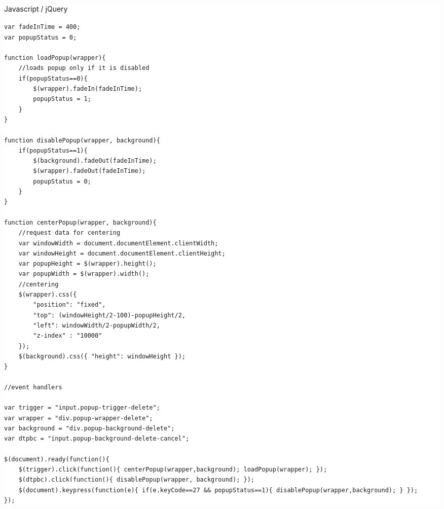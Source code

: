 Javascript / jQuery

```
var fadeInTime = 400;
var popupStatus = 0;

function loadPopup(wrapper){
    //loads popup only if it is disabled
    if(popupStatus==0){
        $(wrapper).fadeIn(fadeInTime);
        popupStatus = 1;
    }
}

function disablePopup(wrapper, background){
    if(popupStatus==1){
        $(background).fadeOut(fadeInTime);
        $(wrapper).fadeOut(fadeInTime);
        popupStatus = 0;
    }
}

function centerPopup(wrapper, background){
    //request data for centering
    var windowWidth = document.documentElement.clientWidth;
    var windowHeight = document.documentElement.clientHeight;
    var popupHeight = $(wrapper).height();
    var popupWidth = $(wrapper).width();
    //centering
    $(wrapper).css({ 
        "position": "fixed", 
        "top": (windowHeight/2-100)-popupHeight/2, 
        "left": windowWidth/2-popupWidth/2,
        "z-index" : "10000"
    });
    $(background).css({ "height": windowHeight });
}

//event handlers

var trigger = "input.popup-trigger-delete";
var wrapper = "div.popup-wrapper-delete";
var background = "div.popup-background-delete";
var dtpbc = "input.popup-background-delete-cancel";

$(document).ready(function(){
    $(trigger).click(function(){ centerPopup(wrapper,background); loadPopup(wrapper); });
    $(dtpbc).click(function(){ disablePopup(wrapper, background); });
    $(document).keypress(function(e){ if(e.keyCode==27 && popupStatus==1){ disablePopup(wrapper,background); } });
}); 
```
